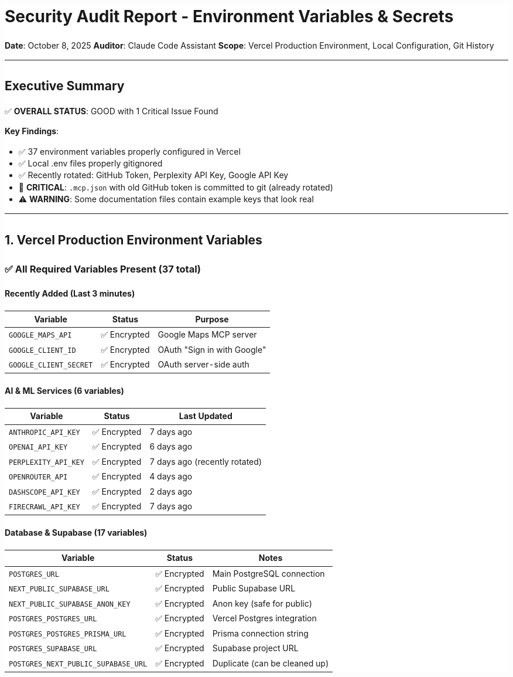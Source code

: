 # Security Audit Report - Environment Variables & Secrets
**Date**: October 8, 2025
**Auditor**: Claude Code Assistant
**Scope**: Vercel Production Environment, Local Configuration, Git History

---

## Executive Summary

✅ **OVERALL STATUS**: GOOD with 1 Critical Issue Found

**Key Findings**:
- ✅ 37 environment variables properly configured in Vercel
- ✅ Local .env files properly gitignored
- ✅ Recently rotated: GitHub Token, Perplexity API Key, Google API Key
- 🚨 **CRITICAL**: `.mcp.json` with old GitHub token is committed to git (already rotated)
- ⚠️ **WARNING**: Some documentation files contain example keys that look real

---

## 1. Vercel Production Environment Variables

### ✅ All Required Variables Present (37 total)

#### **Recently Added (Last 3 minutes)**
| Variable | Status | Purpose |
|----------|--------|---------|
| `GOOGLE_MAPS_API` | ✅ Encrypted | Google Maps MCP server |
| `GOOGLE_CLIENT_ID` | ✅ Encrypted | OAuth "Sign in with Google" |
| `GOOGLE_CLIENT_SECRET` | ✅ Encrypted | OAuth server-side auth |

#### **AI & ML Services** (6 variables)
| Variable | Status | Last Updated |
|----------|--------|--------------|
| `ANTHROPIC_API_KEY` | ✅ Encrypted | 7 days ago |
| `OPENAI_API_KEY` | ✅ Encrypted | 6 days ago |
| `PERPLEXITY_API_KEY` | ✅ Encrypted | 7 days ago (recently rotated) |
| `OPENROUTER_API` | ✅ Encrypted | 4 days ago |
| `DASHSCOPE_API_KEY` | ✅ Encrypted | 2 days ago |
| `FIRECRAWL_API_KEY` | ✅ Encrypted | 7 days ago |

#### **Database & Supabase** (17 variables)
| Variable | Status | Notes |
|----------|--------|-------|
| `POSTGRES_URL` | ✅ Encrypted | Main PostgreSQL connection |
| `NEXT_PUBLIC_SUPABASE_URL` | ✅ Encrypted | Public Supabase URL |
| `NEXT_PUBLIC_SUPABASE_ANON_KEY` | ✅ Encrypted | Anon key (safe for public) |
| `POSTGRES_POSTGRES_URL` | ✅ Encrypted | Vercel Postgres integration |
| `POSTGRES_POSTGRES_PRISMA_URL` | ✅ Encrypted | Prisma connection string |
| `POSTGRES_SUPABASE_URL` | ✅ Encrypted | Supabase project URL |
| `POSTGRES_NEXT_PUBLIC_SUPABASE_URL` | ✅ Encrypted | Duplicate (can be cleaned up) |